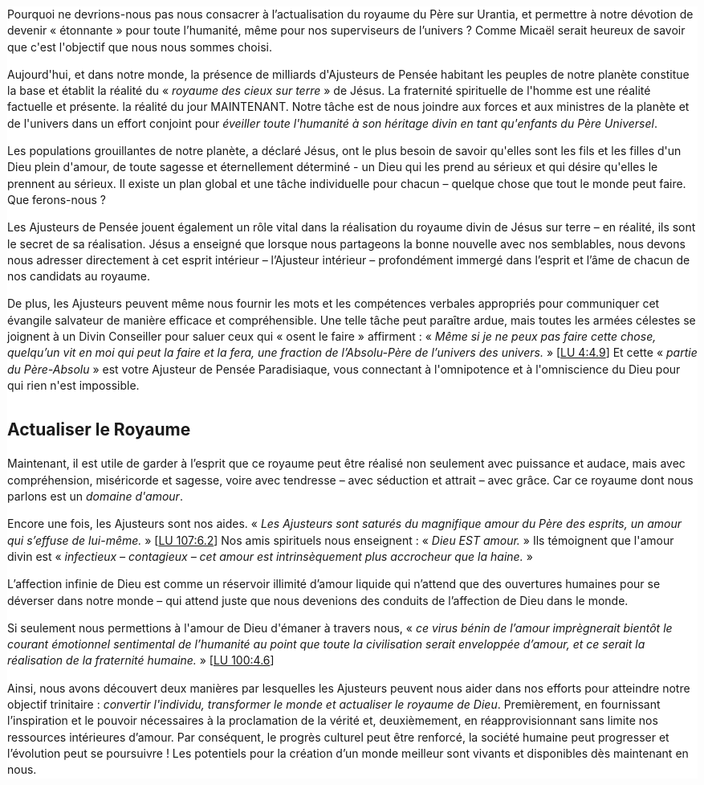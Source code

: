 Pourquoi ne devrions-nous pas nous consacrer à l’actualisation du royaume du Père sur Urantia, et permettre à notre dévotion de devenir « étonnante » pour toute l’humanité, même pour nos superviseurs de l’univers ? Comme Micaël serait heureux de savoir que c'est l'objectif que nous nous sommes choisi. 

Aujourd'hui, et dans notre monde, la présence de milliards d'Ajusteurs de Pensée habitant les peuples de notre planète constitue la base et établit la réalité du « _royaume des cieux sur terre_ » de Jésus. La fraternité spirituelle de l'homme est une réalité factuelle et présente. la réalité du jour MAINTENANT. Notre tâche est de nous joindre aux forces et aux ministres de la planète et de l'univers dans un effort conjoint pour _éveiller toute l'humanité à son héritage divin en tant qu'enfants du Père Universel_. 

Les populations grouillantes de notre planète, a déclaré Jésus, ont le plus besoin de savoir qu'elles sont les fils et les filles d'un Dieu plein d'amour, de toute sagesse et éternellement déterminé - un Dieu qui les prend au sérieux et qui désire qu'elles le prennent au sérieux. Il existe un plan global et une tâche individuelle pour chacun – quelque chose que tout le monde peut faire. Que ferons-nous ? 

Les Ajusteurs de Pensée jouent également un rôle vital dans la réalisation du royaume divin de Jésus sur terre – en réalité, ils sont le secret de sa réalisation. Jésus a enseigné que lorsque nous partageons la bonne nouvelle avec nos semblables, nous devons nous adresser directement à cet esprit intérieur – l’Ajusteur intérieur – profondément immergé dans l’esprit et l’âme de chacun de nos candidats au royaume. 

De plus, les Ajusteurs peuvent même nous fournir les mots et les compétences verbales appropriés pour communiquer cet évangile salvateur de manière efficace et compréhensible. Une telle tâche peut paraître ardue, mais toutes les armées célestes se joignent à un Divin Conseiller pour saluer ceux qui « osent le faire » affirment : « _Même si je ne peux pas faire cette chose, quelqu’un vit en moi qui peut la faire et la fera, une fraction de l’Absolu-Père de l’univers des univers._ » [[LU 4:4.9](/fr/The_Urantia_Book/4#p4_9)] Et cette « _partie du Père-Absolu_ » est votre Ajusteur de Pensée Paradisiaque, vous connectant à l'omnipotence et à l'omniscience du Dieu pour qui rien n'est impossible. 

## Actualiser le Royaume 

Maintenant, il est utile de garder à l’esprit que ce royaume peut être réalisé non seulement avec puissance et audace, mais avec compréhension, miséricorde et sagesse, voire avec tendresse – avec séduction et attrait – avec grâce. Car ce royaume dont nous parlons est un _domaine d'amour_. 

Encore une fois, les Ajusteurs sont nos aides. « _Les Ajusteurs sont saturés du magnifique amour du Père des esprits, un amour qui s’effuse de lui-même._ » [[LU 107:6.2](/fr/The_Urantia_Book/107#p6_2)] Nos amis spirituels nous enseignent : « _Dieu EST amour._ » Ils témoignent que l'amour divin est « _infectieux – contagieux – cet amour est intrinsèquement plus accrocheur que la haine._ » 

L’affection infinie de Dieu est comme un réservoir illimité d’amour liquide qui n’attend que des ouvertures humaines pour se déverser dans notre monde – qui attend juste que nous devenions des conduits de l’affection de Dieu dans le monde. 

Si seulement nous permettions à l'amour de Dieu d'émaner à travers nous, « _ce virus bénin de l’amour imprègnerait bientôt le courant émotionnel sentimental de l’humanité au point que toute la civilisation serait enveloppée d’amour, et ce serait la réalisation de la fraternité humaine._ » [[LU 100:4.6](/fr/The_Urantia_Book/100#p4_6)]

Ainsi, nous avons découvert deux manières par lesquelles les Ajusteurs peuvent nous aider dans nos efforts pour atteindre notre objectif trinitaire : _convertir l'individu, transformer le monde et actualiser le royaume de Dieu_. Premièrement, en fournissant l’inspiration et le pouvoir nécessaires à la proclamation de la vérité et, deuxièmement, en réapprovisionnant sans limite nos ressources intérieures d’amour. Par conséquent, le progrès culturel peut être renforcé, la société humaine peut progresser et l’évolution peut se poursuivre ! Les potentiels pour la création d’un monde meilleur sont vivants et disponibles dès maintenant en nous. 
